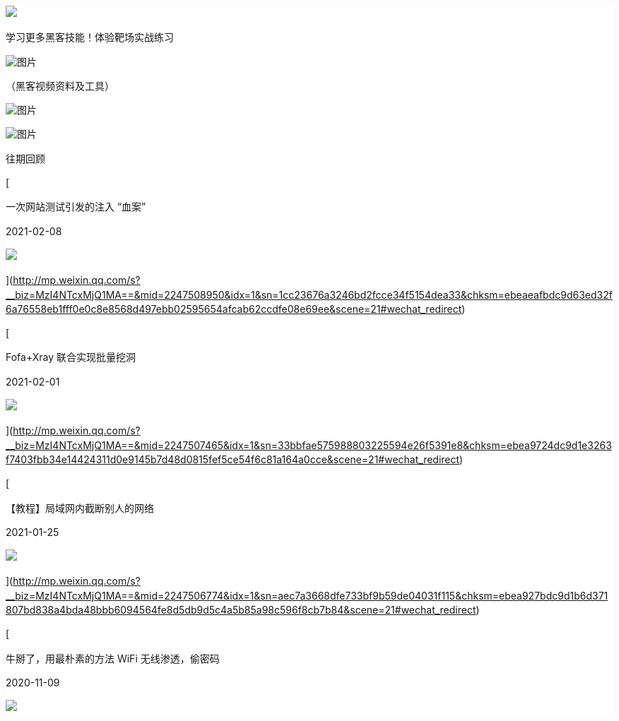   
![](https://mmbiz.qpic.cn/mmbiz_gif/CBJYPapLzSESXbInbSAibMicdvBJgNJZvMVbSrDfaV7MCozGveyJwEhl6cn3FFkLho0EaIp3AcSChjLpibPcAw6uA/640?wx_fmt=gif)

学习更多黑客技能！体验靶场实战练习

![图片](https://mmbiz.qpic.cn/mmbiz_png/CBJYPapLzSFl47EYg6ls051qhdSjLlw0BxJG577ibQVuFIDnM6s3IfO3icwAh4aA9y93tNZ3yPick93sjUs9n7kjg/640?wx_fmt=png)

（黑客视频资料及工具）  

![图片](https://mmbiz.qpic.cn/mmbiz_gif/CBJYPapLzSEDYDXMUyXOORnntKZKuIu5iaaqlBxRrM5G7GsnS5fY4V7PwsMWuGTaMIlgXxyYzTDWTxIUwndF8vw/640?wx_fmt=gif)

![图片](https://mmbiz.qpic.cn/mmbiz_png/sSriaaVicBMGmevib5nPyT8m3VxloX9cCQVGymXpYDibVwwMOmSaPtE9ib02ic3rRqoJH3Tics60h67X4ASIkXDowHV5A/640?wx_fmt=png)

往期回顾

[

一次网站测试引发的注入 “血案”

2021-02-08

![](https://mmbiz.qpic.cn/mmbiz_jpg/CBJYPapLzSHj9iasH2dcJFibtB5DCTicyiaiajUDfMK2JbM1DI8KIV2xfS1VAiagt4vtoRXkrH6xw2cJHsGWKOWPPOPA/640?wx_fmt=jpeg)

](http://mp.weixin.qq.com/s?__biz=MzI4NTcxMjQ1MA==&mid=2247508950&idx=1&sn=1cc23676a3246bd2fcce34f5154dea33&chksm=ebeaeafbdc9d63ed32f6a76558eb1fff0e0c8e8568d497ebb02595654afcab62ccdfe08e69ee&scene=21#wechat_redirect)

[

Fofa+Xray 联合实现批量挖洞

2021-02-01

![](https://mmbiz.qpic.cn/mmbiz_jpg/CBJYPapLzSFvCmthyMgtPZH5h5GzzhoGoMY2eVhVq0iaAJjac8v8aiad2OdL5kEhrrlfxHuDXObicNQWArFbJMkgA/640?wx_fmt=jpeg)

](http://mp.weixin.qq.com/s?__biz=MzI4NTcxMjQ1MA==&mid=2247507465&idx=1&sn=33bbfae575988803225594e26f5391e8&chksm=ebea9724dc9d1e3263f7403fbb34e14424311d0e9145b7d48d0815fef5ce54f6c81a164a0cce&scene=21#wechat_redirect)

[

【教程】局域网内截断别人的网络

2021-01-25

![](https://mmbiz.qpic.cn/mmbiz_jpg/CBJYPapLzSFo77xhO7nbHF1sC4ttpjWTsW1YEDpjjOw6TLXic8ewT6UlX8etiahc7eibaxBJsVR3nMnmkG7aPmBVg/640?wx_fmt=jpeg)

](http://mp.weixin.qq.com/s?__biz=MzI4NTcxMjQ1MA==&mid=2247506774&idx=1&sn=aec7a3668dfe733bf9b59de04031f115&chksm=ebea927bdc9d1b6d371807bd838a4bda48bbb6094564fe8d5db9d5c4a5b85a98c596f8cb7b84&scene=21#wechat_redirect)

[

牛掰了，用最朴素的方法 WiFi 无线渗透，偷密码

2020-11-09

![](https://mmbiz.qpic.cn/mmbiz_jpg/CBJYPapLzSF9ybAjBj5oR492egQ2WqPkJUydEdGLZX1ws5UkzhiaqicOAHIyWwAtFGvG0SFsz6ThrU3jlF8BgGyg/640?wx_fmt=jpeg)
